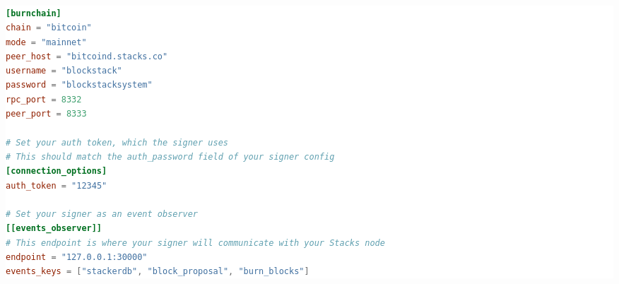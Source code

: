 ```toml
[burnchain]
chain = "bitcoin"
mode = "mainnet"
peer_host = "bitcoind.stacks.co"
username = "blockstack"
password = "blockstacksystem"
rpc_port = 8332
peer_port = 8333

# Set your auth token, which the signer uses
# This should match the auth_password field of your signer config
[connection_options]
auth_token = "12345"

# Set your signer as an event observer
[[events_observer]]
# This endpoint is where your signer will communicate with your Stacks node
endpoint = "127.0.0.1:30000"
events_keys = ["stackerdb", "block_proposal", "burn_blocks"]
```
